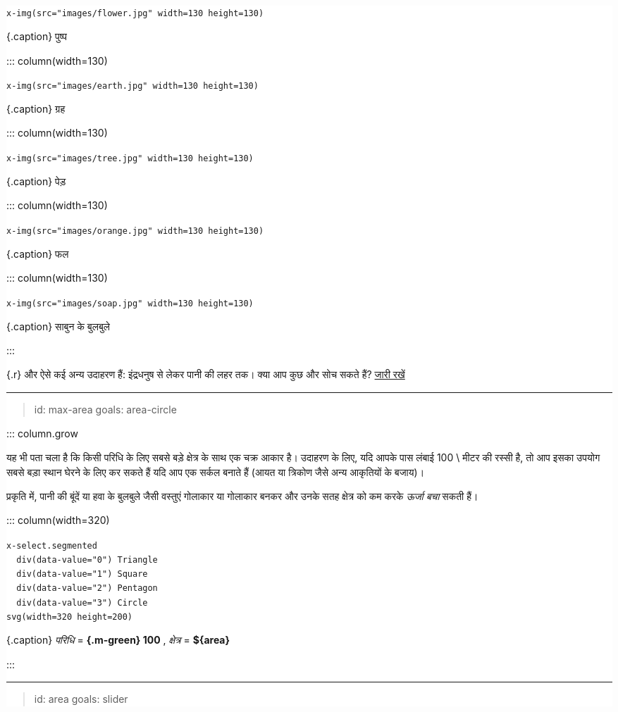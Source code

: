     x-img(src="images/flower.jpg" width=130 height=130)

{.caption} पुष्प

::: column(width=130)

    x-img(src="images/earth.jpg" width=130 height=130)

{.caption} ग्रह

::: column(width=130)

    x-img(src="images/tree.jpg" width=130 height=130)

{.caption} पेड़

::: column(width=130)

    x-img(src="images/orange.jpg" width=130 height=130)

{.caption} फल

::: column(width=130)

    x-img(src="images/soap.jpg" width=130 height=130)

{.caption} साबुन के बुलबुले

:::

{.r} और ऐसे कई अन्य उदाहरण हैं: इंद्रधनुष से लेकर पानी की लहर तक। क्या आप कुछ और सोच सकते हैं? [जारी रखें](btn:next)

---
> id: max-area
> goals: area-circle

::: column.grow

यह भी पता चला है कि किसी परिधि के लिए सबसे बड़े क्षेत्र के साथ एक चक्र आकार है। उदाहरण के लिए, यदि आपके पास लंबाई 100 \ मीटर की रस्सी है, तो आप इसका उपयोग सबसे बड़ा स्थान घेरने के लिए कर सकते हैं यदि आप एक सर्कल बनाते हैं (आयत या त्रिकोण जैसे अन्य आकृतियों के बजाय)।

प्रकृति में, पानी की बूंदें या हवा के बुलबुले जैसी वस्तुएं गोलाकार या गोलाकार बनकर और उनके सतह क्षेत्र को कम करके _ऊर्जा बचा_ सकती हैं।

::: column(width=320)

    x-select.segmented
      div(data-value="0") Triangle
      div(data-value="1") Square
      div(data-value="2") Pentagon
      div(data-value="3") Circle
    svg(width=320 height=200)

{.caption} _परिधि_ = __{.m-green} 100__ , _क्षेत्र_ = __${area}__

:::

---
> id: area
> goals: slider
